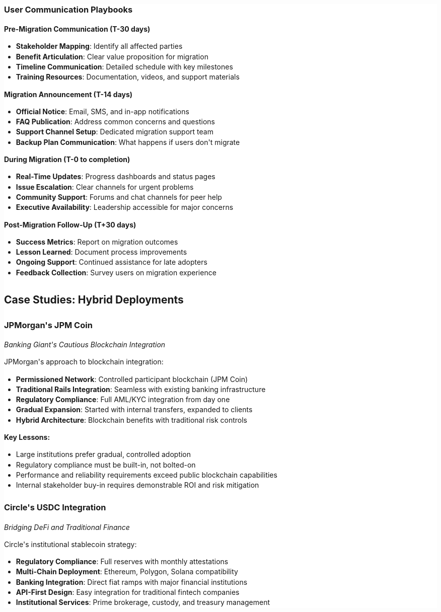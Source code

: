 ### User Communication Playbooks

**Pre-Migration Communication (T-30 days)**
- **Stakeholder Mapping**: Identify all affected parties
- **Benefit Articulation**: Clear value proposition for migration
- **Timeline Communication**: Detailed schedule with key milestones
- **Training Resources**: Documentation, videos, and support materials

**Migration Announcement (T-14 days)**
- **Official Notice**: Email, SMS, and in-app notifications
- **FAQ Publication**: Address common concerns and questions
- **Support Channel Setup**: Dedicated migration support team
- **Backup Plan Communication**: What happens if users don't migrate

**During Migration (T-0 to completion)**
- **Real-Time Updates**: Progress dashboards and status pages
- **Issue Escalation**: Clear channels for urgent problems
- **Community Support**: Forums and chat channels for peer help
- **Executive Availability**: Leadership accessible for major concerns

**Post-Migration Follow-Up (T+30 days)**
- **Success Metrics**: Report on migration outcomes
- **Lesson Learned**: Document process improvements
- **Ongoing Support**: Continued assistance for late adopters
- **Feedback Collection**: Survey users on migration experience

## Case Studies: Hybrid Deployments

### JPMorgan's JPM Coin
*Banking Giant's Cautious Blockchain Integration*

JPMorgan's approach to blockchain integration:

- **Permissioned Network**: Controlled participant blockchain (JPM Coin)
- **Traditional Rails Integration**: Seamless with existing banking infrastructure  
- **Regulatory Compliance**: Full AML/KYC integration from day one
- **Gradual Expansion**: Started with internal transfers, expanded to clients
- **Hybrid Architecture**: Blockchain benefits with traditional risk controls

**Key Lessons:**
- Large institutions prefer gradual, controlled adoption
- Regulatory compliance must be built-in, not bolted-on
- Performance and reliability requirements exceed public blockchain capabilities
- Internal stakeholder buy-in requires demonstrable ROI and risk mitigation

### Circle's USDC Integration
*Bridging DeFi and Traditional Finance*

Circle's institutional stablecoin strategy:

- **Regulatory Compliance**: Full reserves with monthly attestations
- **Multi-Chain Deployment**: Ethereum, Polygon, Solana compatibility
- **Banking Integration**: Direct fiat ramps with major financial institutions
- **API-First Design**: Easy integration for traditional fintech companies
- **Institutional Services**: Prime brokerage, custody, and treasury management
